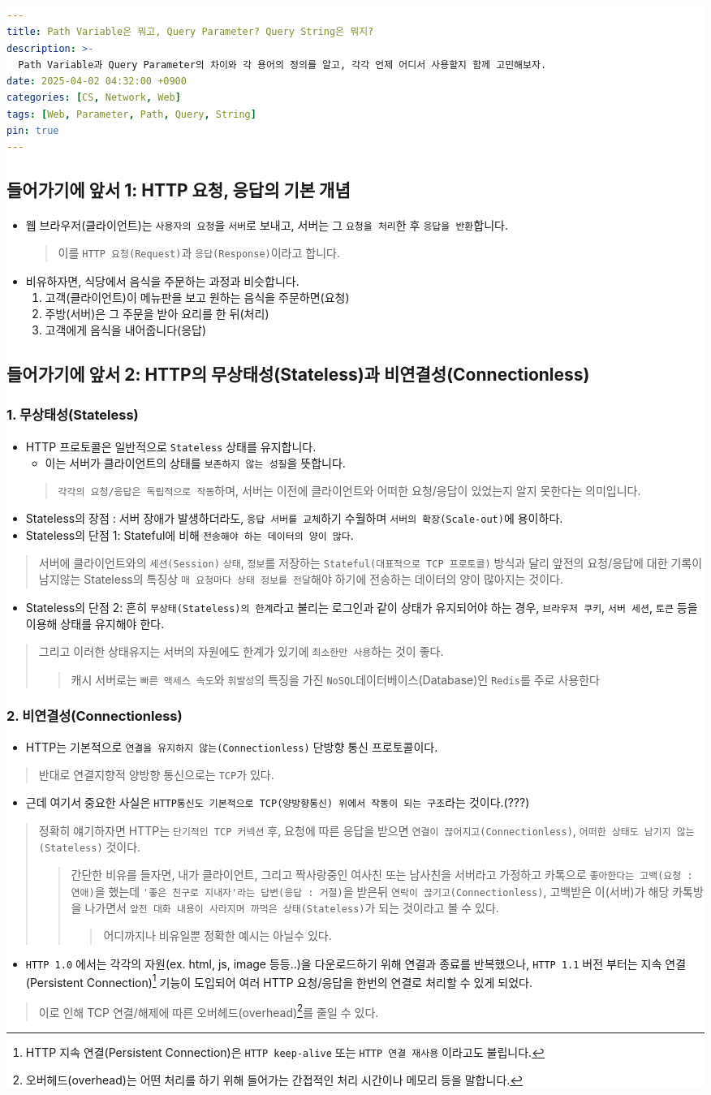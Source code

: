 ```yaml
---
title: Path Variable은 뭐고, Query Parameter? Query String은 뭐지?
description: >-
  Path Variable과 Query Parameter의 차이와 각 용어의 정의를 알고, 각각 언제 어디서 사용할지 함께 고민해보자.
date: 2025-04-02 04:32:00 +0900
categories: [CS, Network, Web]
tags: [Web, Parameter, Path, Query, String]
pin: true
---
```


## 들어가기에 앞서 1: HTTP 요청, 응답의 기본 개념

- 웹 브라우저(클라이언트)는 `사용자의 요청`을 `서버`로 보내고, 서버는 그 `요청을 처리`한 후 `응답을 반환`합니다. 
    > 이를 `HTTP 요청(Request)`과 `응답(Response)`이라고 합니다.
- 비유하자면, 식당에서 음식을 주문하는 과정과 비슷합니다.
    1. 고객(클라이언트)이 메뉴판을 보고 원하는 음식을 주문하면(요청)
    2. 주방(서버)은 그 주문을 받아 요리를 한 뒤(처리)
    3. 고객에게 음식을 내어줍니다(응답)


## 들어가기에 앞서 2: HTTP의 무상태성(Stateless)과 비연결성(Connectionless)

### 1. 무상태성(Stateless)

- HTTP 프로토콜은 일반적으로 `Stateless` 상태를 유지합니다.
    - 이는 서버가 클라이언트의 상태를 `보존하지 않는 성질`을 뜻합니다.
    > `각각의 요청/응답은 독립적으로 작동`하며, 서버는 이전에 클라이언트와 어떠한 요청/응답이 있었는지 알지 못한다는 의미입니다.
- Stateless의 장점 : 서버 장애가 발생하더라도, `응답 서버를 교체`하기 수월하며 `서버의 확장(Scale-out)`에 용이하다.
- Stateless의 단점 1: Stateful에 비해 `전송해야 하는 데이터의 양이 많다`.
> 서버에 클라이언트와의 `세션(Session)` `상태`, `정보`를 저장하는 `Stateful(대표적으로 TCP 프로토콜)` 방식과 달리 앞전의 요청/응답에 대한 기록이 남지않는 Stateless의 특징상 `매 요청마다 상태 정보를 전달`해야 하기에 전송하는 데이터의 양이 많아지는 것이다.
- Stateless의 단점 2: 흔히 `무상태(Stateless)의 한계`라고 불리는 로그인과 같이 상태가 유지되어야 하는 경우, `브라우저 쿠키`, `서버 세션`, `토큰` 등을 이용해 상태를 유지해야 한다.
> 그리고 이러한 상태유지는 서버의 자원에도 한계가 있기에 `최소한만 사용`하는 것이 좋다.
>> 캐시 서버로는 `빠른 액세스 속도`와 `휘발성`의 특징을 가진 `NoSQL`데이터베이스(Database)인 `Redis`를 주로 사용한다

### 2. 비연결성(Connectionless)

- HTTP는 기본적으로 `연결을 유지하지 않는(Connectionless)` 단방향 통신 프로토콜이다.
> 반대로 연결지향적 양방향 통신으로는 `TCP`가 있다.
- 근데 여기서 중요한 사실은 `HTTP통신도 기본적으로 TCP(양방향통신) 위에서 작동이 되는 구조`라는 것이다.(???)
> 정확히 얘기하자면 HTTP는 `단기적인 TCP 커넥션` 후, 요청에 따른 응답을 받으면 `연결이 끊어지고(Connectionless)`, `어떠한 상태도 남기지 않는(Stateless)` 것이다.
>> 간단한 비유를 들자면, 내가 클라이언트, 그리고 짝사랑중인 여사친 또는 남사친을 서버라고 가정하고 카톡으로 `좋아한다는 고백(요청 : 연애)`을 했는데 `'좋은 친구로 지내자'라는 답변(응답 : 거절)`을 받은뒤 `연락이 끊기고(Connectionless)`, 고백받은 이(서버)가 해당 카톡방을 나가면서 `앞전 대화 내용이 사라지며 까먹은 상태(Stateless)`가 되는 것이라고 볼 수 있다.
>>> 어디까지나 비유일뿐 정확한 예시는 아닐수 있다.
- `HTTP 1.0` 에서는 각각의 자원(ex. html, js, image 등등..)을 다운로드하기 위해 연결과 종료를 반복했으나, `HTTP 1.1` 버전 부터는 지속 연결(Persistent Connection)[^persconn] 기능이 도입되어 여러 HTTP 요청/응답을 한번의 연결로 처리할 수 있게 되었다.
> 이로 인해 TCP 연결/해제에 따른 오버헤드(overhead)[^overhead]를 줄일 수 있다.


[^overhead]: 오버헤드(overhead)는 어떤 처리를 하기 위해 들어가는 간접적인 처리 시간이나 메모리 등을 말합니다.
[^persconn]: HTTP 지속 연결(Persistent Connection)은 `HTTP keep-alive` 또는 `HTTP 연결 재사용` 이라고도 불립니다.
[^body]: 요청, 응답에 구분없이 body는 Payload라고도 부른다.